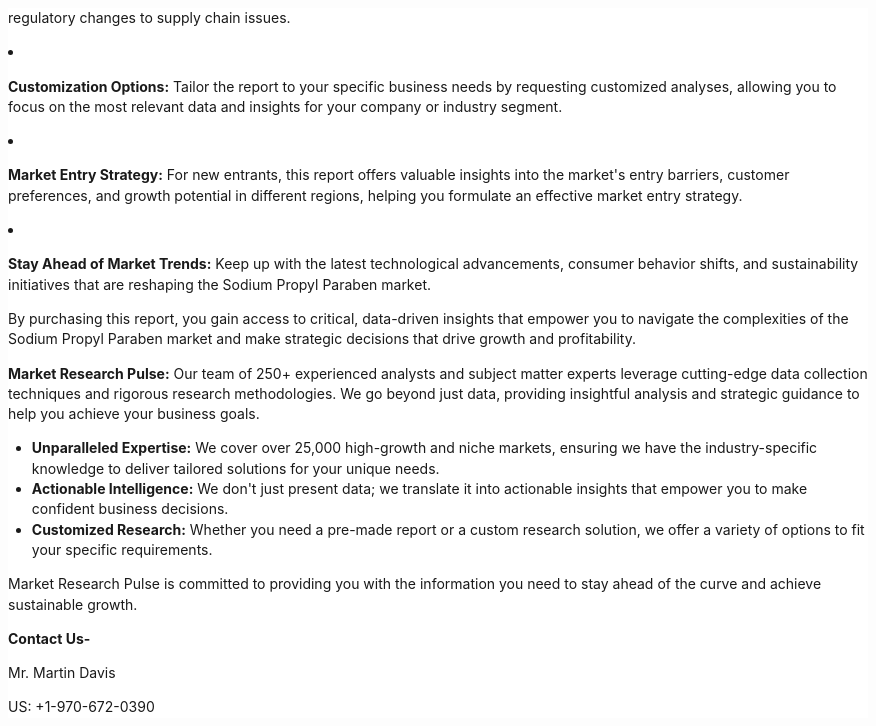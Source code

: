 regulatory changes to supply chain issues.</p></li><li><p><strong>Customization Options:</strong> Tailor the report to your specific business needs by requesting customized analyses, allowing you to focus on the most relevant data and insights for your company or industry segment.</p></li><li><p><strong>Market Entry Strategy:</strong> For new entrants, this report offers valuable insights into the market's entry barriers, customer preferences, and growth potential in different regions, helping you formulate an effective market entry strategy.</p></li><li><p><strong>Stay Ahead of Market Trends:</strong> Keep up with the latest technological advancements, consumer behavior shifts, and sustainability initiatives that are reshaping the Sodium Propyl Paraben market.</p></li></ol><p>By purchasing this report, you gain access to critical, data-driven insights that empower you to navigate the complexities of the Sodium Propyl Paraben market and make strategic decisions that drive growth and profitability.</p><p><strong>Market Research Pulse:</strong>&nbsp;Our team of 250+ experienced analysts and subject matter experts leverage cutting-edge data collection techniques and rigorous research methodologies. We go beyond just data, providing insightful analysis and strategic guidance to help you achieve your business goals.</p><ul><li><strong>Unparalleled Expertise:</strong>&nbsp;We cover over 25,000 high-growth and niche markets, ensuring we have the industry-specific knowledge to deliver tailored solutions for your unique needs.</li><li><strong>Actionable Intelligence:</strong>&nbsp;We don't just present data; we translate it into actionable insights that empower you to make confident business decisions.</li><li><strong>Customized Research:</strong>&nbsp;Whether you need a pre-made report or a custom research solution, we offer a variety of options to fit your specific requirements.</li></ul><p>Market Research Pulse is committed to providing you with the information you need to stay ahead of the curve and achieve sustainable growth.</p><p><strong>Contact Us-</strong></p><p>Mr. Martin Davis</p><p>US: +1-970-672-0390</p>
